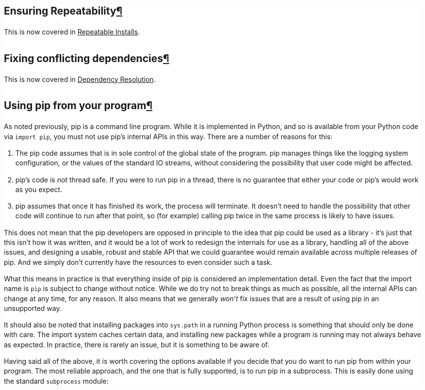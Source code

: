 ## Ensuring Repeatability[¶](https://pip.pypa.io/en/stable/user_guide/#ensuring-repeatability "Permalink to this headline")

This is now covered in [Repeatable Installs](https://pip.pypa.io/en/stable/topics/repeatable-installs/).

## Fixing conflicting dependencies[¶](https://pip.pypa.io/en/stable/user_guide/#fixing-conflicting-dependencies "Permalink to this headline")

This is now covered in [Dependency Resolution](https://pip.pypa.io/en/stable/topics/dependency-resolution/).

## Using pip from your program[¶](https://pip.pypa.io/en/stable/user_guide/#using-pip-from-your-program "Permalink to this headline")

As noted previously, pip is a command line program. While it is implemented in Python, and so is available from your Python code via `import pip`, you must not use pip’s internal APIs in this way. There are a number of reasons for this:

1.  The pip code assumes that is in sole control of the global state of the program. pip manages things like the logging system configuration, or the values of the standard IO streams, without considering the possibility that user code might be affected.
    
2.  pip’s code is _not_ thread safe. If you were to run pip in a thread, there is no guarantee that either your code or pip’s would work as you expect.
    
3.  pip assumes that once it has finished its work, the process will terminate. It doesn’t need to handle the possibility that other code will continue to run after that point, so (for example) calling pip twice in the same process is likely to have issues.
    

This does not mean that the pip developers are opposed in principle to the idea that pip could be used as a library - it’s just that this isn’t how it was written, and it would be a lot of work to redesign the internals for use as a library, handling all of the above issues, and designing a usable, robust and stable API that we could guarantee would remain available across multiple releases of pip. And we simply don’t currently have the resources to even consider such a task.

What this means in practice is that everything inside of pip is considered an implementation detail. Even the fact that the import name is `pip` is subject to change without notice. While we do try not to break things as much as possible, all the internal APIs can change at any time, for any reason. It also means that we generally _won’t_ fix issues that are a result of using pip in an unsupported way.

It should also be noted that installing packages into `sys.path` in a running Python process is something that should only be done with care. The import system caches certain data, and installing new packages while a program is running may not always behave as expected. In practice, there is rarely an issue, but it is something to be aware of.

Having said all of the above, it is worth covering the options available if you decide that you do want to run pip from within your program. The most reliable approach, and the one that is fully supported, is to run pip in a subprocess. This is easily done using the standard `subprocess` module:
